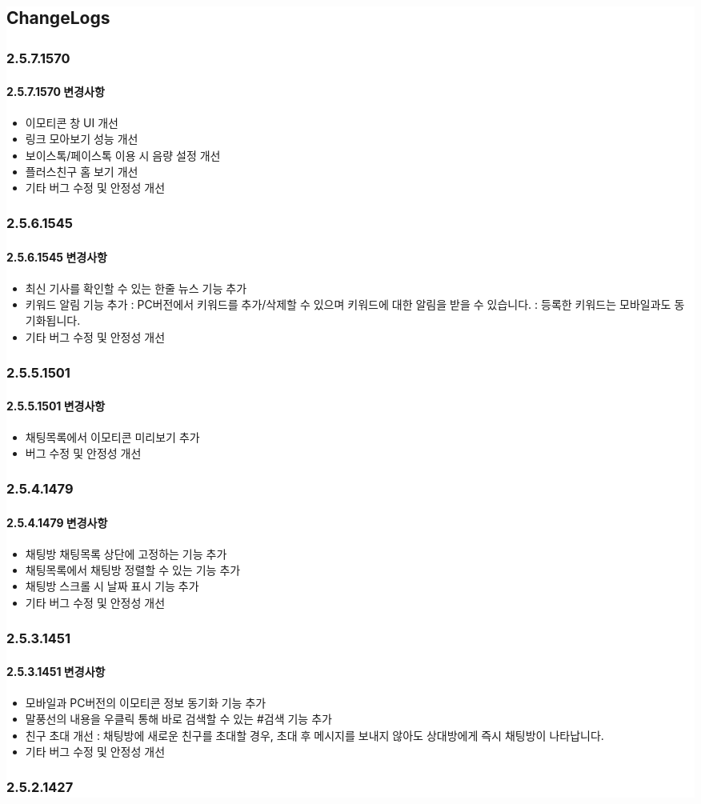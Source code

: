 ﻿## ChangeLogs 

### 2.5.7.1570

#### 2.5.7.1570 변경사항

- 이모티콘 창 UI 개선 
- 링크 모아보기 성능 개선
- 보이스톡/페이스톡 이용 시 음량 설정 개선
- 플러스친구 홈 보기 개선
- 기타 버그 수정 및 안정성 개선


### 2.5.6.1545

#### 2.5.6.1545 변경사항

- 최신 기사를 확인할 수 있는 한줄 뉴스 기능 추가
- 키워드 알림 기능 추가
: PC버전에서 키워드를 추가/삭제할 수 있으며 키워드에 대한 알림을 받을 수 있습니다. 
: 등록한 키워드는 모바일과도 동기화됩니다.
- 기타 버그 수정 및 안정성 개선


### 2.5.5.1501
 
#### 2.5.5.1501 변경사항

- 채팅목록에서 이모티콘 미리보기 추가
- 버그 수정 및 안정성 개선


### 2.5.4.1479
 
#### 2.5.4.1479 변경사항

- 채팅방 채팅목록 상단에 고정하는 기능 추가
- 채팅목록에서 채팅방 정렬할 수 있는 기능 추가
- 채팅방 스크롤 시 날짜 표시 기능 추가
- 기타 버그 수정 및 안정성 개선


### 2.5.3.1451
 
#### 2.5.3.1451 변경사항

- 모바일과 PC버전의 이모티콘 정보 동기화 기능 추가
- 말풍선의 내용을 우클릭 통해 바로 검색할 수 있는 #검색 기능 추가
- 친구 초대 개선
: 채팅방에 새로운 친구를 초대할 경우, 초대 후 메시지를 보내지 않아도 상대방에게 즉시 채팅방이 나타납니다.
- 기타 버그 수정 및 안정성 개선


### 2.5.2.1427
 